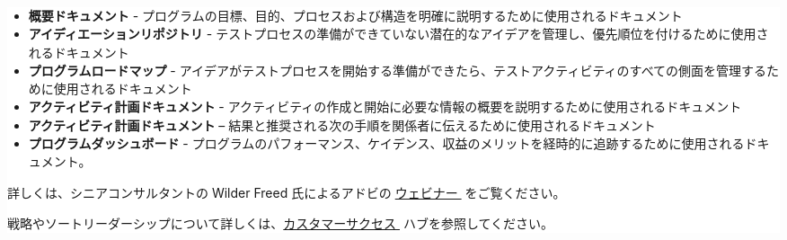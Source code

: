 * **概要ドキュメント** - プログラムの目標、目的、プロセスおよび構造を明確に説明するために使用されるドキュメント
* **アイディエーションリポジトリ** - テストプロセスの準備ができていない潜在的なアイデアを管理し、優先順位を付けるために使用されるドキュメント
* **プログラムロードマップ** - アイデアがテストプロセスを開始する準備ができたら、テストアクティビティのすべての側面を管理するために使用されるドキュメント
* **アクティビティ計画ドキュメント** - アクティビティの作成と開始に必要な情報の概要を説明するために使用されるドキュメント
* **アクティビティ計画ドキュメント** – 結果と推奨される次の手順を関係者に伝えるために使用されるドキュメント
* **プログラムダッシュボード** - プログラムのパフォーマンス、ケイデンス、収益のメリットを経時的に追跡するために使用されるドキュメント。

詳しくは、シニアコンサルタントの Wilder Freed 氏によるアドビの [&#x200B; ウェビナー &#x200B;](https://adobecustomersuccess.adobeconnect.com/p4p7xlp7dh42mp4/) をご覧ください。

戦略やソートリーダーシップについて詳しくは、[&#x200B; カスタマーサクセス &#x200B;](https://experienceleague.adobe.com/docs/customer-success/customer-success/overview.html?lang=ja) ハブを参照してください。
